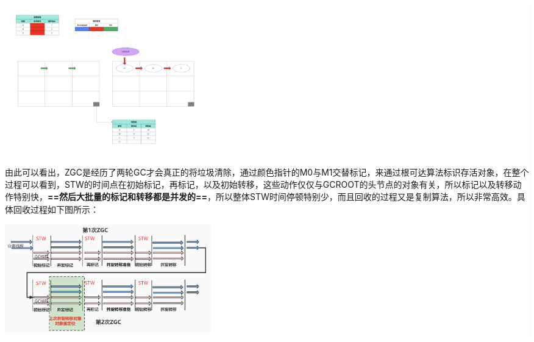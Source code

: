<img src="./5-%E6%B7%B1%E5%85%A5%E7%90%86%E8%A7%A3ZGC%E5%9B%9E%E6%94%B6%E5%99%A8.assets/20241018-13.png" alt="20241018-13" style="zoom: 33%;" />

由此可以看出，ZGC是经历了两轮GC才会真正的将垃圾清除，通过颜色指针的M0与M1交替标记，来通过根可达算法标识存活对象，在整个过程可以看到，STW的时间点在初始标记，再标记，以及初始转移，这些动作仅仅与GCROOT的头节点的对象有关，所以标记以及转移动作特别快，**==然后大批量的标记和转移都是并发的==**，所以整体STW时间停顿特别少，而且回收的过程又是复制算法，所以非常高效。具体回收过程如下图所示：

<img src="./5-%E6%B7%B1%E5%85%A5%E7%90%86%E8%A7%A3ZGC%E5%9B%9E%E6%94%B6%E5%99%A8.assets/20241018-14.png" alt="20241018-14" style="zoom:33%;" />
